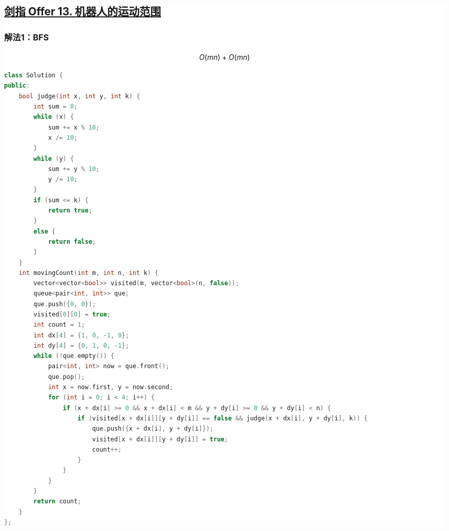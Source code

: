 ## [剑指 Offer 13. 机器人的运动范围](https://leetcode.cn/problems/ji-qi-ren-de-yun-dong-fan-wei-lcof/)

### 解法1：BFS

$$
O(mn)+O(mn)
$$

```C++
class Solution {
public:
    bool judge(int x, int y, int k) {
        int sum = 0;
        while (x) {
            sum += x % 10;
            x /= 10;
        }
        while (y) {
            sum += y % 10;
            y /= 10;
        }
        if (sum <= k) {
            return true;
        }
        else {
            return false;
        }
    }
    int movingCount(int m, int n, int k) {
        vector<vector<bool>> visited(m, vector<bool>(n, false));
        queue<pair<int, int>> que;
        que.push({0, 0});
        visited[0][0] = true;
        int count = 1;
        int dx[4] = {1, 0, -1, 0};
        int dy[4] = {0, 1, 0, -1};
        while (!que.empty()) {
            pair<int, int> now = que.front();
            que.pop();
            int x = now.first, y = now.second;
            for (int i = 0; i < 4; i++) {
                if (x + dx[i] >= 0 && x + dx[i] < m && y + dy[i] >= 0 && y + dy[i] < n) {
                    if (visited[x + dx[i]][y + dy[i]] == false && judge(x + dx[i], y + dy[i], k)) {
                        que.push({x + dx[i], y + dy[i]});
                        visited[x + dx[i]][y + dy[i]] = true;
                        count++;
                    }
                }
            }
        }
        return count;
    }
};
```
